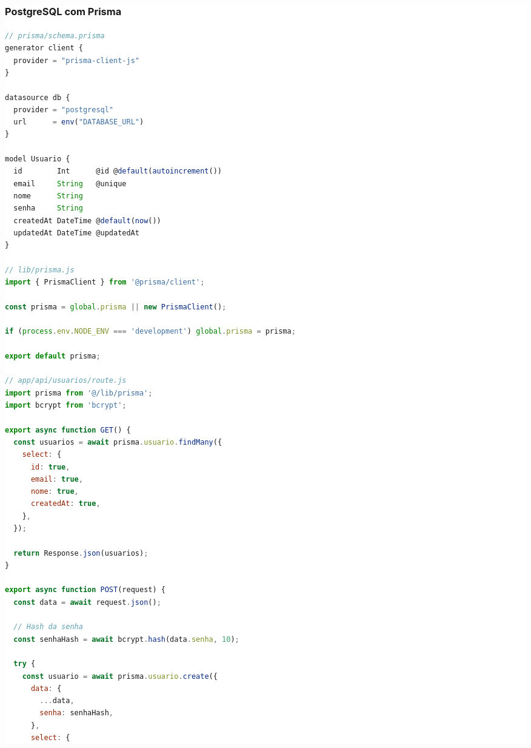 ```jsx
```

### PostgreSQL com Prisma

```jsx
// prisma/schema.prisma
generator client {
  provider = "prisma-client-js"
}

datasource db {
  provider = "postgresql"
  url      = env("DATABASE_URL")
}

model Usuario {
  id        Int      @id @default(autoincrement())
  email     String   @unique
  nome      String
  senha     String
  createdAt DateTime @default(now())
  updatedAt DateTime @updatedAt
}

// lib/prisma.js
import { PrismaClient } from '@prisma/client';

const prisma = global.prisma || new PrismaClient();

if (process.env.NODE_ENV === 'development') global.prisma = prisma;

export default prisma;

// app/api/usuarios/route.js
import prisma from '@/lib/prisma';
import bcrypt from 'bcrypt';

export async function GET() {
  const usuarios = await prisma.usuario.findMany({
    select: {
      id: true,
      email: true,
      nome: true,
      createdAt: true,
    },
  });
  
  return Response.json(usuarios);
}

export async function POST(request) {
  const data = await request.json();
  
  // Hash da senha
  const senhaHash = await bcrypt.hash(data.senha, 10);
  
  try {
    const usuario = await prisma.usuario.create({
      data: {
        ...data,
        senha: senhaHash,
      },
      select: {
```